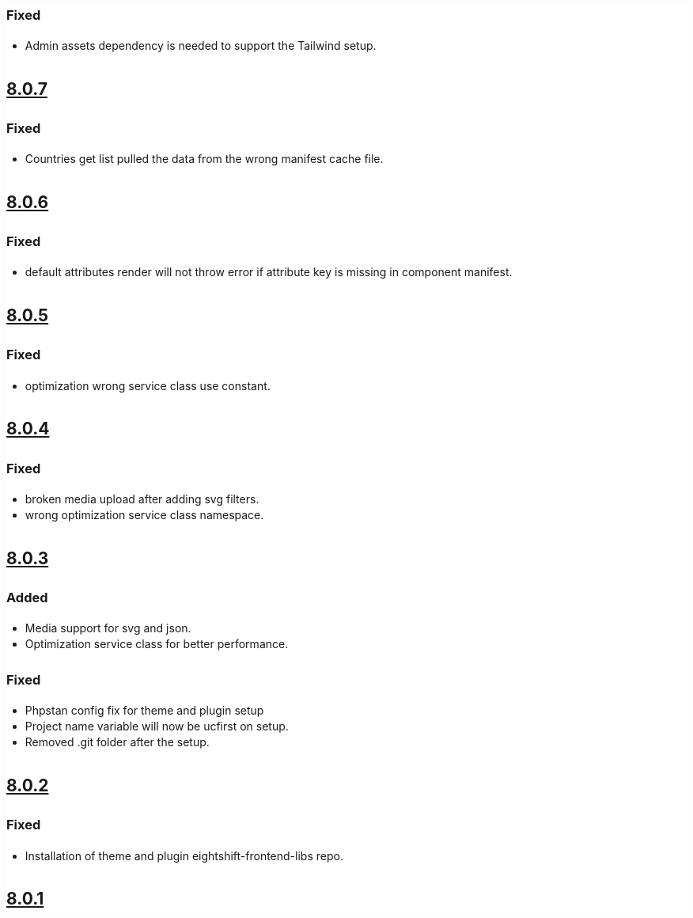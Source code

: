 ### Fixed

- Admin assets dependency is needed to support the Tailwind setup.

## [8.0.7]

### Fixed

- Countries get list pulled the data from the wrong manifest cache file.

## [8.0.6]

### Fixed

- default attributes render will not throw error if attribute key is missing in component manifest.

## [8.0.5]

### Fixed

- optimization wrong service class use constant.

## [8.0.4]

### Fixed

- broken media upload after adding svg filters.
- wrong optimization service class namespace.

## [8.0.3]

### Added

- Media support for svg and json.
- Optimization service class for better performance.

### Fixed

- Phpstan config fix for theme and plugin setup
- Project name variable will now be ucfirst on setup.
- Removed .git folder after the setup.

## [8.0.2]

### Fixed

- Installation of theme and plugin eightshift-frontend-libs repo.

## [8.0.1]


[10.11.1]: https://github.com/infinum/eightshift-libs/compare/10.11.0...10.11.1
[10.11.0]: https://github.com/infinum/eightshift-libs/compare/10.10.0...10.11.0
[10.10.0]: https://github.com/infinum/eightshift-libs/compare/10.9.4...10.10.0
[10.9.4]: https://github.com/infinum/eightshift-libs/compare/10.9.3...10.9.4
[10.9.3]: https://github.com/infinum/eightshift-libs/compare/10.9.2...10.9.3
[10.9.2]: https://github.com/infinum/eightshift-libs/compare/10.9.1...10.9.2
[10.9.1]: https://github.com/infinum/eightshift-libs/compare/10.9.0...10.9.1
[10.9.0]: https://github.com/infinum/eightshift-libs/compare/10.8.3...10.9.0
[10.8.3]: https://github.com/infinum/eightshift-libs/compare/10.8.2...10.8.3
[10.8.2]: https://github.com/infinum/eightshift-libs/compare/10.8.1...10.8.2
[10.8.1]: https://github.com/infinum/eightshift-libs/compare/10.8.0...10.8.1
[10.8.0]: https://github.com/infinum/eightshift-libs/compare/10.7.1...10.8.0
[10.7.1]: https://github.com/infinum/eightshift-libs/compare/10.7.0...10.7.1
[10.7.0]: https://github.com/infinum/eightshift-libs/compare/10.6.1...10.7.0
[10.6.1]: https://github.com/infinum/eightshift-libs/compare/10.6.0...10.6.1
[10.6.0]: https://github.com/infinum/eightshift-libs/compare/10.5.1...10.6.0
[10.5.1]: https://github.com/infinum/eightshift-libs/compare/10.5.0...10.5.1
[10.5.0]: https://github.com/infinum/eightshift-libs/compare/10.4.2...10.5.0
[10.4.2]: https://github.com/infinum/eightshift-libs/compare/10.4.1...10.4.2
[10.4.1]: https://github.com/infinum/eightshift-libs/compare/10.4.0...10.4.1
[10.4.0]: https://github.com/infinum/eightshift-libs/compare/10.3.1...10.4.0
[10.3.1]: https://github.com/infinum/eightshift-libs/compare/10.3.0...10.3.1
[10.3.0]: https://github.com/infinum/eightshift-libs/compare/10.2.0...10.3.0
[10.2.0]: https://github.com/infinum/eightshift-libs/compare/10.1.0...10.2.0
[10.1.0]: https://github.com/infinum/eightshift-libs/compare/10.0.0...10.1.0
[10.0.0]: https://github.com/infinum/eightshift-libs/compare/9.3.5...10.0.0
[9.3.5]: https://github.com/infinum/eightshift-libs/compare/9.3.4...9.3.5
[9.3.4]: https://github.com/infinum/eightshift-libs/compare/9.3.3...9.3.4
[9.3.3]: https://github.com/infinum/eightshift-libs/compare/9.3.2...9.3.3
[9.3.2]: https://github.com/infinum/eightshift-libs/compare/9.3.1...9.3.2
[9.3.1]: https://github.com/infinum/eightshift-libs/compare/9.3.0...9.3.1
[9.3.0]: https://github.com/infinum/eightshift-libs/compare/9.2.2...9.3.0
[9.2.2]: https://github.com/infinum/eightshift-libs/compare/9.2.1...9.2.2
[9.2.1]: https://github.com/infinum/eightshift-libs/compare/9.2.0...9.2.1
[9.2.0]: https://github.com/infinum/eightshift-libs/compare/9.1.6...9.2.0
[9.1.6]: https://github.com/infinum/eightshift-libs/compare/9.1.5...9.1.6
[9.1.5]: https://github.com/infinum/eightshift-libs/compare/9.1.4...9.1.5
[9.1.4]: https://github.com/infinum/eightshift-libs/compare/9.1.3...9.1.4
[9.1.3]: https://github.com/infinum/eightshift-libs/compare/9.1.2...9.1.3
[9.1.2]: https://github.com/infinum/eightshift-libs/compare/9.1.1...9.1.2
[9.1.1]: https://github.com/infinum/eightshift-libs/compare/9.1.0...9.1.1
[9.1.0]: https://github.com/infinum/eightshift-libs/compare/9.0.2...9.1.0
[9.0.2]: https://github.com/infinum/eightshift-libs/compare/9.0.1...9.0.2
[9.0.1]: https://github.com/infinum/eightshift-libs/compare/9.0.0...9.0.1
[9.0.0]: https://github.com/infinum/eightshift-libs/compare/8.0.7...9.0.0
[8.0.7]: https://github.com/infinum/eightshift-libs/compare/8.0.6...8.0.7
[8.0.6]: https://github.com/infinum/eightshift-libs/compare/8.0.5...8.0.6
[8.0.5]: https://github.com/infinum/eightshift-libs/compare/8.0.4...8.0.5
[8.0.4]: https://github.com/infinum/eightshift-libs/compare/8.0.3...8.0.4
[8.0.3]: https://github.com/infinum/eightshift-libs/compare/8.0.2...8.0.3
[8.0.2]: https://github.com/infinum/eightshift-libs/compare/8.0.1...8.0.2
[8.0.1]: https://github.com/infinum/eightshift-libs/compare/8.0.0...8.0.1
[8.0.0]: https://github.com/infinum/eightshift-libs/compare/7.1.2...8.0.0
[7.1.2]: https://github.com/infinum/eightshift-libs/compare/7.1.1...7.1.2
[7.1.1]: https://github.com/infinum/eightshift-libs/compare/7.1.0...7.1.1
[7.1.0]: https://github.com/infinum/eightshift-libs/compare/7.0.1...7.1.0
[7.0.1]: https://github.com/infinum/eightshift-libs/compare/7.0.0...7.0.1
[7.0.0]: https://github.com/infinum/eightshift-libs/compare/6.5.7...7.0.0
[6.5.7]: https://github.com/infinum/eightshift-libs/compare/6.5.6...6.5.7
[6.5.6]: https://github.com/infinum/eightshift-libs/compare/6.5.5...6.5.6
[6.5.5]: https://github.com/infinum/eightshift-libs/compare/6.5.4...6.5.5
[6.5.4]: https://github.com/infinum/eightshift-libs/compare/6.5.3...6.5.4
[6.5.3]: https://github.com/infinum/eightshift-libs/compare/6.5.2...6.5.3
[6.5.2]: https://github.com/infinum/eightshift-libs/compare/6.5.1...6.5.2
[6.5.1]: https://github.com/infinum/eightshift-libs/compare/6.5.0...6.5.1
[6.5.0]: https://github.com/infinum/eightshift-libs/compare/6.4.0...6.5.0
[6.4.0]: https://github.com/infinum/eightshift-libs/compare/6.3.2...6.4.0
[6.3.2]: https://github.com/infinum/eightshift-libs/compare/6.3.1...6.3.2
[6.3.1]: https://github.com/infinum/eightshift-libs/compare/6.3.0...6.3.1
[6.3.0]: https://github.com/infinum/eightshift-libs/compare/6.2.0...6.3.0
[6.2.0]: https://github.com/infinum/eightshift-libs/compare/6.1.0...6.2.0
[6.1.0]: https://github.com/infinum/eightshift-libs/compare/6.0.0...6.1.0
[6.0.0]: https://github.com/infinum/eightshift-libs/compare/5.1.0...6.0.0
[5.1.0]: https://github.com/infinum/eightshift-libs/compare/5.0.2...5.1.0
[5.0.2]: https://github.com/infinum/eightshift-libs/compare/5.0.1...5.0.2
[5.0.1]: https://github.com/infinum/eightshift-libs/compare/5.0.0...5.0.1
[5.0.0]: https://github.com/infinum/eightshift-libs/compare/4.1.0...5.0.0
[4.1.0]: https://github.com/infinum/eightshift-libs/compare/4.0.0...4.1.0
[4.0.0]: https://github.com/infinum/eightshift-libs/compare/3.1.0...4.0.0
[3.1.0]: https://github.com/infinum/eightshift-libs/compare/3.0.8...3.1.0
[3.0.8]: https://github.com/infinum/eightshift-libs/compare/3.0.7...3.0.8
[3.0.7]: https://github.com/infinum/eightshift-libs/compare/3.0.6...3.0.7
[3.0.6]: https://github.com/infinum/eightshift-libs/compare/3.0.5...3.0.6
[3.0.5]: https://github.com/infinum/eightshift-libs/compare/3.0.4...3.0.5
[3.0.4]: https://github.com/infinum/eightshift-libs/compare/3.0.3...3.0.4
[3.0.3]: https://github.com/infinum/eightshift-libs/compare/3.0.2...3.0.3
[3.0.2]: https://github.com/infinum/eightshift-libs/compare/3.0.1...3.0.2
[3.0.1]: https://github.com/infinum/eightshift-libs/compare/3.0.0...3.0.1
[3.0.0]: https://github.com/infinum/eightshift-libs/compare/2.5.0...3.0.0
[2.5.0]: https://github.com/infinum/eightshift-libs/compare/v2.4.1...v2.5.0
[2.4.1]: https://github.com/infinum/eightshift-libs/compare/v2.4.0...v2.4.1
[2.4.0]: https://github.com/infinum/eightshift-libs/compare/v2.3.0...v2.4.0
[2.3.0]: https://github.com/infinum/eightshift-libs/compare/v2.2.2...v2.3.0
[2.2.2]: https://github.com/infinum/eightshift-libs/compare/v2.2.1...v2.2.2
[2.2.1]: https://github.com/infinum/eightshift-libs/compare/v2.2.0...v2.2.1
[2.2.0]: https://github.com/infinum/eightshift-libs/compare/v2.1.1...v2.2.0
[2.1.1]: https://github.com/infinum/eightshift-libs/compare/v2.1.0...v2.1.1
[2.1.0]: https://github.com/infinum/eightshift-libs/compare/v2.0.7...v2.1.0
[2.0.7]: https://github.com/infinum/eightshift-libs/compare/v2.0.6...v2.0.7
[2.0.6]: https://github.com/infinum/eightshift-libs/compare/v2.0.5...v2.0.6
[2.0.5]: https://github.com/infinum/eightshift-libs/compare/v2.0.4...v2.0.5
[2.0.4]: https://github.com/infinum/eightshift-libs/compare/v2.0.3...v2.0.4
[2.0.3]: https://github.com/infinum/eightshift-libs/compare/v2.0.2...v2.0.3
[2.0.2]: https://github.com/infinum/eightshift-libs/compare/v2.0.1...v2.0.2
[2.0.1]: https://github.com/infinum/eightshift-libs/compare/v2.0.0...v2.0.1
[2.0.0]: https://github.com/infinum/eightshift-libs/compare/0.9.0...v2.0.0
[0.9.0]: https://github.com/infinum/eightshift-libs/compare/0.8.0...0.9.0
[0.8.0]: https://github.com/infinum/eightshift-libs/compare/0.7.1...0.8.0
[0.7.1]: https://github.com/infinum/eightshift-libs/compare/0.7.0...0.7.1
[0.7.0]: https://github.com/infinum/eightshift-libs/compare/0.6.0...0.7.0
[0.6.0]: https://github.com/infinum/eightshift-libs/compare/0.5.0...0.6.0
[0.5.0]: https://github.com/infinum/eightshift-libs/compare/0.4.0...0.5.0
[0.4.0]: https://github.com/infinum/eightshift-libs/compare/0.3.0...0.4.0
[0.3.0]: https://github.com/infinum/eightshift-libs/compare/0.2.0...0.3.0
[0.2.0]: https://github.com/infinum/eightshift-libs/compare/0.1.0...0.2.0
[0.1.0]: https://github.com/infinum/eightshift-libs/compare/cb5398515260043626dc0d7901abf22a2d7bdf9c...0.1.0